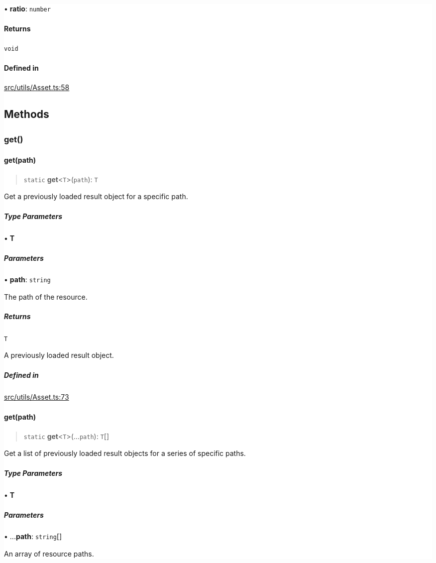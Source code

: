 • **ratio**: `number`

#### Returns

`void`

#### Defined in

[src/utils/Asset.ts:58](https://github.com/agargaro/three.ez/blob/b06e30e89a1cb80df2de9df7c48590de59a134ce/src/utils/Asset.ts#L58)

## Methods

### get()

#### get(path)

> `static` **get**\<`T`\>(`path`): `T`

Get a previously loaded result object for a specific path.

##### Type Parameters

• **T**

##### Parameters

• **path**: `string`

The path of the resource.

##### Returns

`T`

A previously loaded result object.

##### Defined in

[src/utils/Asset.ts:73](https://github.com/agargaro/three.ez/blob/b06e30e89a1cb80df2de9df7c48590de59a134ce/src/utils/Asset.ts#L73)

#### get(path)

> `static` **get**\<`T`\>(...`path`): `T`[]

Get a list of previously loaded result objects for a series of specific paths.

##### Type Parameters

• **T**

##### Parameters

• ...**path**: `string`[]

An array of resource paths.
